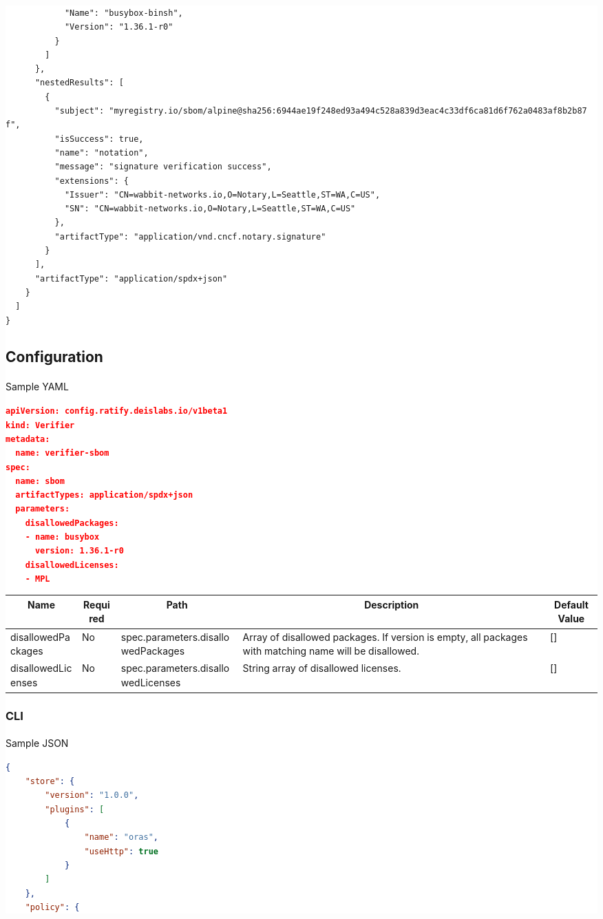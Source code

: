 ```
            "Name": "busybox-binsh",
            "Version": "1.36.1-r0"
          }
        ]
      },
      "nestedResults": [
        {
          "subject": "myregistry.io/sbom/alpine@sha256:6944ae19f248ed93a494c528a839d3eac4c33df6ca81d6f762a0483af8b2b87f",
          "isSuccess": true,
          "name": "notation",
          "message": "signature verification success",
          "extensions": {
            "Issuer": "CN=wabbit-networks.io,O=Notary,L=Seattle,ST=WA,C=US",
            "SN": "CN=wabbit-networks.io,O=Notary,L=Seattle,ST=WA,C=US"
          },
          "artifactType": "application/vnd.cncf.notary.signature"
        }
      ],
      "artifactType": "application/spdx+json"
    }
  ]
}
```
## Configuration
Sample YAML
```json
apiVersion: config.ratify.deislabs.io/v1beta1
kind: Verifier
metadata:
  name: verifier-sbom
spec:
  name: sbom
  artifactTypes: application/spdx+json
  parameters:
    disallowedPackages:
    - name: busybox
      version: 1.36.1-r0
    disallowedLicenses: 
    - MPL
```
| Name                  | Required | Path                                  | Description                                                                                                                                                                                          | Default Value                      |
| --------------------- | -------- | ------------------------------------- | ---------------------------------------------------------------------------------------------------------------------------------------------------------------------------------------------------- | ---------------------------------- |
| disallowedPackages            | No       | spec.parameters.disallowedPackages            | Array of disallowed packages. If version is empty, all packages with matching name will be disallowed.                                                                                                                                                              | []                                |
| disallowedLicenses  | No       | spec.parameters.disallowedLicenses  | String array of disallowed licenses.  | []                                 |

### CLI

Sample JSON
```json
{
    "store": {
        "version": "1.0.0",
        "plugins": [
            {
                "name": "oras",
                "useHttp": true
            }
        ]
    },
    "policy": {
```
